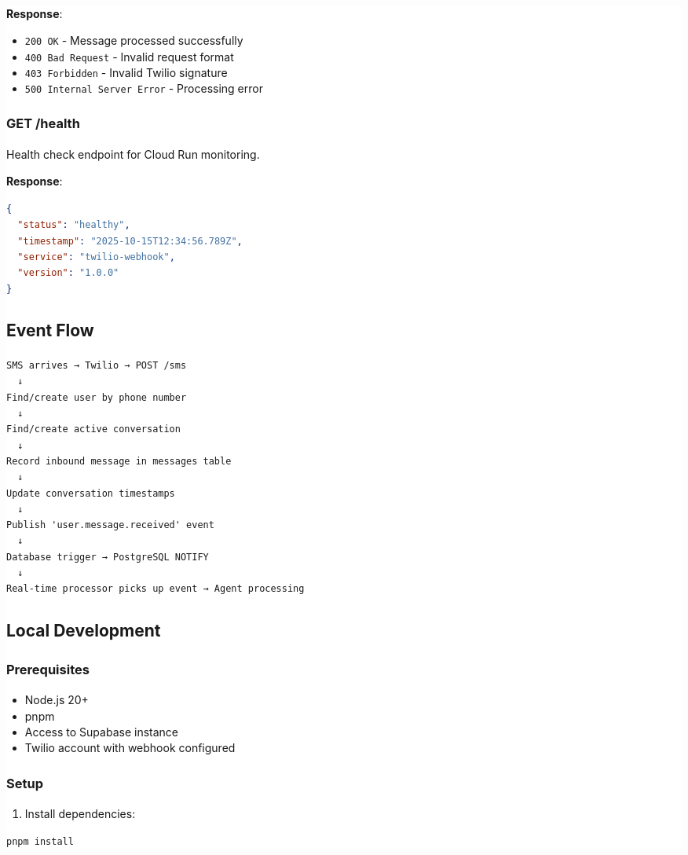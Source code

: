 **Response**:
- `200 OK` - Message processed successfully
- `400 Bad Request` - Invalid request format
- `403 Forbidden` - Invalid Twilio signature
- `500 Internal Server Error` - Processing error

### GET /health

Health check endpoint for Cloud Run monitoring.

**Response**:
```json
{
  "status": "healthy",
  "timestamp": "2025-10-15T12:34:56.789Z",
  "service": "twilio-webhook",
  "version": "1.0.0"
}
```

## Event Flow

```
SMS arrives → Twilio → POST /sms
  ↓
Find/create user by phone number
  ↓
Find/create active conversation
  ↓
Record inbound message in messages table
  ↓
Update conversation timestamps
  ↓
Publish 'user.message.received' event
  ↓
Database trigger → PostgreSQL NOTIFY
  ↓
Real-time processor picks up event → Agent processing
```

## Local Development

### Prerequisites

- Node.js 20+
- pnpm
- Access to Supabase instance
- Twilio account with webhook configured

### Setup

1. Install dependencies:
```bash
pnpm install
```
